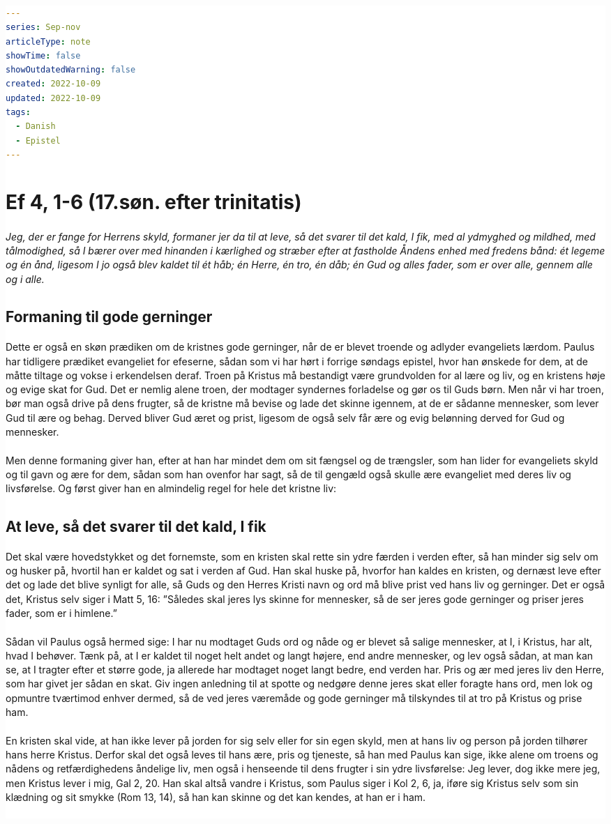 ```yaml
---
series: Sep-nov
articleType: note
showTime: false
showOutdatedWarning: false
created: 2022-10-09
updated: 2022-10-09
tags:
  - Danish
  - Epistel
---
```


# Ef 4, 1-6 (17.søn. efter trinitatis)
*Jeg, der er fange for Herrens skyld, formaner jer da til at leve, så det svarer til det kald, I fik, med al ydmyghed og mildhed, med tålmodighed, så I bærer over med hinanden i kærlighed og stræber efter at fastholde Åndens enhed med fredens bånd: ét legeme og én ånd, ligesom I jo også blev kaldet til ét håb; én Herre, én tro, én dåb; én Gud og alles fader, som er over alle, gennem alle og i alle.*

## Formaning til gode gerninger
Dette er også en skøn prædiken om de kristnes gode gerninger, når de er blevet troende og adlyder evangeliets lærdom. Paulus har tidligere prædiket evangeliet for efeserne, sådan som vi har hørt i for­rige søndags epistel, hvor han ønskede for dem, at de måtte tiltage og vokse i erkendelsen deraf. Troen på Kristus må be­standigt være grundvolden for al lære og liv, og en kristens høje og evige skat for Gud. Det er nemlig alene troen, der modtager syndernes forladelse og gør os til Guds børn. Men når vi har troen, bør man også drive på dens frugter, så de kristne må bevise og lade det skinne igennem, at de er sådanne mennesker, som lever Gud til ære og behag. Derved bliver Gud æret og prist, ligesom de også selv får ære og evig belønning derved for Gud og mennesker.  
&nbsp;  
Men denne formaning giver han, efter at han har mindet dem om sit fængsel og de trængsler, som han lider for evan­geliets skyld og til gavn og ære for dem, sådan som han ovenfor har sagt, så de til gengæld også skulle ære evangeliet med deres liv og livsførelse. Og først giver han en almindelig regel for hele det kristne liv:

## At leve, så det svarer til det kald, I fik
Det skal være hovedstykket og det for­nemste, som en kristen skal rette sin ydre færden i verden efter, så han minder sig selv om og husker på, hvortil han er kaldet og sat i verden af Gud. Han skal huske på, hvorfor han kaldes en kristen, og dernæst leve efter det og lade det blive synligt for alle, så Guds og den Herres Kristi navn og ord må blive prist ved hans liv og gerninger. Det er også det, Kristus selv siger i Matt 5, 16: ”Således skal jeres lys skinne for mennesker, så de ser jeres gode gerninger og priser jeres fader, som er i himlene.”  
&nbsp;  
Sådan vil Paulus også her­med sige: I har nu modtaget Guds ord og nåde og er blevet så salige mennesker, at I, i Kristus, har alt, hvad I behøver. Tænk på, at I er kaldet til noget helt andet og langt højere, end andre mennesker, og lev også sådan, at man kan se, at I tragter efter et større gode, ja allerede har modtaget noget langt bedre, end verden har. Pris og ær med jeres liv den Herre, som har givet jer sådan en skat. Giv ingen anledning til at spotte og nedgøre denne jeres skat eller foragte hans ord, men lok og opmuntre tværtimod enhver dermed, så de ved jeres væremåde og gode gerninger må tilskyndes til at tro på Kristus og prise ham.  
&nbsp;  
En kristen skal vide, at han ikke lever på jorden for sig selv eller for sin egen skyld, men at hans liv og person på jorden tilhører hans herre Kristus. Derfor skal det også leves til hans ære, pris og tjeneste, så han med Paulus kan sige, ikke alene om troens og nådens og retfærdighedens åndelige liv, men også i henseende til dens frug­ter i sin ydre livsførelse: Jeg lever, dog ikke mere jeg, men Kristus lever i mig, Gal 2, 20. Han skal altså vandre i Kristus, som Paulus siger i Kol 2, 6, ja, iføre sig Kristus selv som sin klædning og sit smykke (Rom 13, 14), så han kan skinne og det kan kendes, at han er i ham.  
&nbsp;  